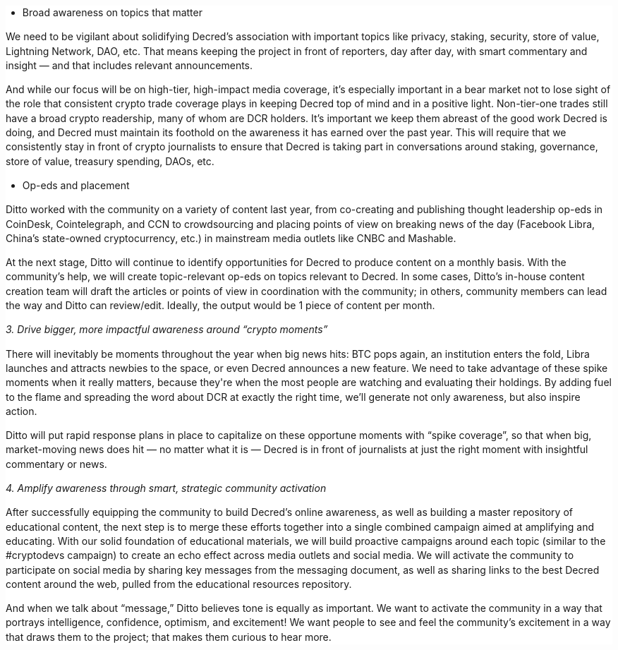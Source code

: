 - Broad awareness on topics that matter

We need to be vigilant about solidifying Decred’s association with important topics like privacy, staking, security, store of value, Lightning Network, DAO, etc. That means keeping the project in front of reporters, day after day, with smart commentary and insight — and that includes relevant announcements. 

And while our focus will be on high-tier, high-impact media coverage, it’s especially important in a bear market not to lose sight of the role that consistent crypto trade coverage plays in keeping Decred top of mind and in a positive light. Non-tier-one trades still have a broad crypto readership, many of whom are DCR holders. It’s important we keep them abreast of the good work Decred is doing, and Decred must maintain its foothold on the awareness it has earned over the past year. This will require that we consistently stay in front of crypto journalists to ensure that Decred is taking part in conversations around staking, governance, store of value, treasury spending, DAOs, etc. 

- Op-eds and placement

Ditto worked with the community on a variety of content last year, from co-creating and publishing thought leadership op-eds in CoinDesk, Cointelegraph, and CCN to crowdsourcing and placing points of view on breaking news of the day (Facebook Libra, China’s state-owned cryptocurrency, etc.) in mainstream media outlets like CNBC and Mashable. 

At the next stage, Ditto will continue to identify opportunities for Decred to produce content on a monthly basis. With the community’s help, we will create topic-relevant op-eds on topics relevant to Decred. In some cases, Ditto’s in-house content creation team will draft the articles or points of view in coordination with the community; in others, community members can lead the way and Ditto can review/edit. Ideally, the output would be 1 piece of content per month.

*3. Drive bigger, more impactful awareness around “crypto moments”*

There will inevitably be moments throughout the year when big news hits: BTC pops again, an institution enters the fold, Libra launches and attracts newbies to the space, or even Decred announces a new feature. We need to take advantage of these spike moments when it really matters, because they're when the most people are watching and evaluating their holdings. By adding fuel to the flame and spreading the word about DCR at exactly the right time, we’ll generate not only awareness, but also inspire action. 

Ditto will put rapid response plans in place to capitalize on these opportune moments with “spike coverage”, so that when big, market-moving news does hit — no matter what it is — Decred is in front of journalists at just the right moment with insightful commentary or news.

*4. Amplify awareness through smart, strategic community activation*

After successfully equipping the community to build Decred’s online awareness, as well as building a master repository of educational content, the next step is to merge these efforts together into a single combined campaign aimed at amplifying and educating. With our solid foundation of educational materials, we will build proactive campaigns around each topic (similar to the #cryptodevs campaign) to create an echo effect across media outlets and social media. We will activate the community to participate on social media by sharing key messages from the messaging document, as well as sharing links to the best Decred content around the web, pulled from the educational resources repository. 

And when we talk about “message,” Ditto believes tone is equally as important. We want to activate the community in a way that portrays intelligence, confidence, optimism, and excitement! We want people to see and feel the community’s excitement in a way that draws them to the project; that makes them curious to hear more. 
